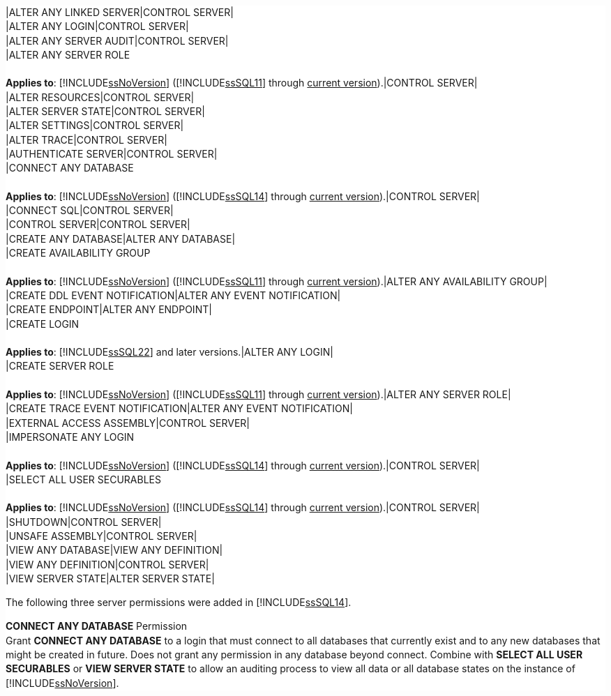|ALTER ANY LINKED SERVER|CONTROL SERVER|  
|ALTER ANY LOGIN|CONTROL SERVER|  
|ALTER ANY SERVER AUDIT|CONTROL SERVER|  
|ALTER ANY SERVER ROLE<br /><br /> **Applies to**: [!INCLUDE[ssNoVersion](../../includes/ssnoversion-md.md)] ([!INCLUDE[ssSQL11](../../includes/sssql11-md.md)] through [current version](/troubleshoot/sql/general/determine-version-edition-update-level)).|CONTROL SERVER|  
|ALTER RESOURCES|CONTROL SERVER|  
|ALTER SERVER STATE|CONTROL SERVER|  
|ALTER SETTINGS|CONTROL SERVER|  
|ALTER TRACE|CONTROL SERVER|  
|AUTHENTICATE SERVER|CONTROL SERVER|  
|CONNECT ANY DATABASE<br /><br /> **Applies to**: [!INCLUDE[ssNoVersion](../../includes/ssnoversion-md.md)] ([!INCLUDE[ssSQL14](../../includes/sssql14-md.md)] through [current version](/troubleshoot/sql/general/determine-version-edition-update-level)).|CONTROL SERVER|  
|CONNECT SQL|CONTROL SERVER|  
|CONTROL SERVER|CONTROL SERVER|  
|CREATE ANY DATABASE|ALTER ANY DATABASE|  
|CREATE AVAILABILITY GROUP<br /><br /> **Applies to**: [!INCLUDE[ssNoVersion](../../includes/ssnoversion-md.md)] ([!INCLUDE[ssSQL11](../../includes/sssql11-md.md)] through [current version](/troubleshoot/sql/general/determine-version-edition-update-level)).|ALTER ANY AVAILABILITY GROUP|  
|CREATE DDL EVENT NOTIFICATION|ALTER ANY EVENT NOTIFICATION|  
|CREATE ENDPOINT|ALTER ANY ENDPOINT|  
|CREATE LOGIN<br /><br />**Applies to**: [!INCLUDE[ssSQL22](../../includes/sssql22-md.md)] and later versions.|ALTER ANY LOGIN|  
|CREATE SERVER ROLE<br /><br /> **Applies to**: [!INCLUDE[ssNoVersion](../../includes/ssnoversion-md.md)] ([!INCLUDE[ssSQL11](../../includes/sssql11-md.md)] through [current version](/troubleshoot/sql/general/determine-version-edition-update-level)).|ALTER ANY SERVER ROLE|  
|CREATE TRACE EVENT NOTIFICATION|ALTER ANY EVENT NOTIFICATION|  
|EXTERNAL ACCESS ASSEMBLY|CONTROL SERVER|  
|IMPERSONATE ANY LOGIN<br /><br /> **Applies to**: [!INCLUDE[ssNoVersion](../../includes/ssnoversion-md.md)] ([!INCLUDE[ssSQL14](../../includes/sssql14-md.md)] through [current version](/troubleshoot/sql/general/determine-version-edition-update-level)).|CONTROL SERVER|  
|SELECT ALL USER SECURABLES<br /><br /> **Applies to**: [!INCLUDE[ssNoVersion](../../includes/ssnoversion-md.md)] ([!INCLUDE[ssSQL14](../../includes/sssql14-md.md)] through [current version](/troubleshoot/sql/general/determine-version-edition-update-level)).|CONTROL SERVER|  
|SHUTDOWN|CONTROL SERVER|  
|UNSAFE ASSEMBLY|CONTROL SERVER|  
|VIEW ANY DATABASE|VIEW ANY DEFINITION|  
|VIEW ANY DEFINITION|CONTROL SERVER|  
|VIEW SERVER STATE|ALTER SERVER STATE|  
  
 The following three server permissions were added in [!INCLUDE[ssSQL14](../../includes/sssql14-md.md)].  
  
 **CONNECT ANY DATABASE** Permission  
 Grant **CONNECT ANY DATABASE** to a login that must connect to all databases that currently exist and to any new databases that might be created in future. Does not grant any permission in any database beyond connect. Combine with **SELECT ALL USER SECURABLES** or **VIEW SERVER STATE** to allow an auditing process to view all data or all database states on the instance of [!INCLUDE[ssNoVersion](../../includes/ssnoversion-md.md)].  
  